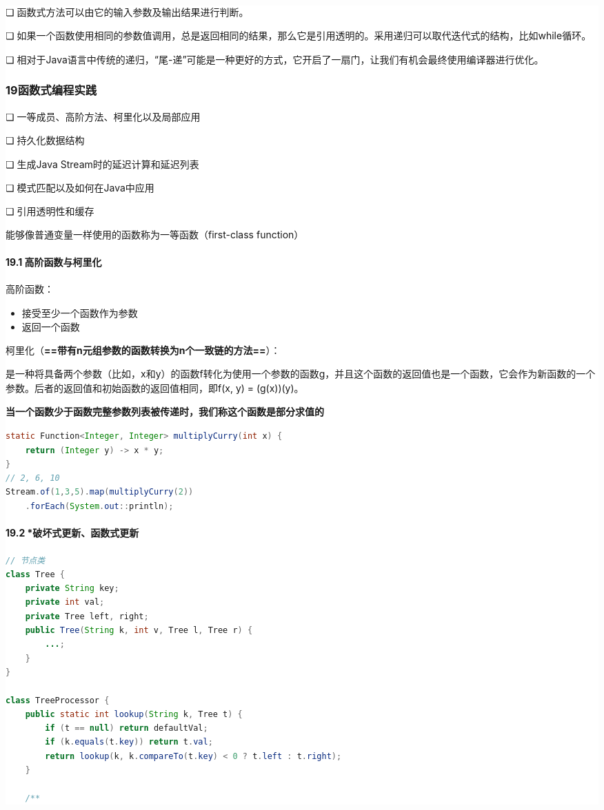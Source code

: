 ❏ 函数式方法可以由它的输入参数及输出结果进行判断。

❏ 如果一个函数使用相同的参数值调用，总是返回相同的结果，那么它是引用透明的。采用递归可以取代迭代式的结构，比如while循环。

❏ 相对于Java语言中传统的递归，“尾-递”可能是一种更好的方式，它开启了一扇门，让我们有机会最终使用编译器进行优化。



### 19函数式编程实践

❏ 一等成员、高阶方法、柯里化以及局部应用

❏ 持久化数据结构

❏ 生成Java Stream时的延迟计算和延迟列表

❏ 模式匹配以及如何在Java中应用

❏ 引用透明性和缓存



能够像普通变量一样使用的函数称为一等函数（first-class function）



#### 19.1 高阶函数与柯里化

高阶函数：

+ 接受至少一个函数作为参数
+ 返回一个函数



柯里化（**==带有n元组参数的函数转换为n个一致链的方法==**）：

是一种将具备两个参数（比如，x和y）的函数f转化为使用一个参数的函数g，并且这个函数的返回值也是一个函数，它会作为新函数的一个参数。后者的返回值和初始函数的返回值相同，即f(x, y) = (g(x))(y)。

**当一个函数少于函数完整参数列表被传递时，我们称这个函数是部分求值的**

``` java
static Function<Integer, Integer> multiplyCurry(int x) {
    return (Integer y) -> x * y;
}
// 2, 6, 10
Stream.of(1,3,5).map(multiplyCurry(2))
    .forEach(System.out::println);
```





####  19.2 *破坏式更新、函数式更新

``` java
// 节点类
class Tree {
    private String key;
    private int val;
    private Tree left, right;
    public Tree(String k, int v, Tree l, Tree r) {
        ...;
    }
}

class TreeProcessor {
    public static int lookup(String k, Tree t) {
        if (t == null) return defaultVal;
        if (k.equals(t.key)) return t.val;
        return lookup(k, k.compareTo(t.key) < 0 ? t.left : t.right);
    }
    
    /**
```
